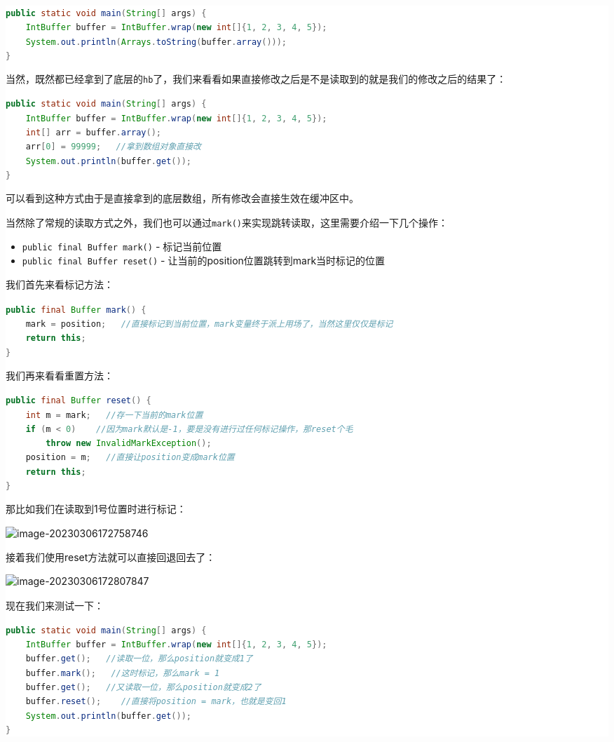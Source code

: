 ```java
public static void main(String[] args) {
    IntBuffer buffer = IntBuffer.wrap(new int[]{1, 2, 3, 4, 5});
    System.out.println(Arrays.toString(buffer.array()));
}
```

当然，既然都已经拿到了底层的`hb`了，我们来看看如果直接修改之后是不是读取到的就是我们的修改之后的结果了：

```java
public static void main(String[] args) {
    IntBuffer buffer = IntBuffer.wrap(new int[]{1, 2, 3, 4, 5});
    int[] arr = buffer.array();
    arr[0] = 99999;   //拿到数组对象直接改
    System.out.println(buffer.get());
}
```

可以看到这种方式由于是直接拿到的底层数组，所有修改会直接生效在缓冲区中。

当然除了常规的读取方式之外，我们也可以通过`mark()`来实现跳转读取，这里需要介绍一下几个操作：

* `public final Buffer mark()`   -   标记当前位置
* `public final Buffer reset()`   -   让当前的position位置跳转到mark当时标记的位置

我们首先来看标记方法：

```java
public final Buffer mark() {
    mark = position;   //直接标记到当前位置，mark变量终于派上用场了，当然这里仅仅是标记
    return this;
}
```

我们再来看看重置方法：

```java
public final Buffer reset() {
    int m = mark;   //存一下当前的mark位置
    if (m < 0)    //因为mark默认是-1，要是没有进行过任何标记操作，那reset个毛
        throw new InvalidMarkException();
    position = m;   //直接让position变成mark位置
    return this;
}
```

那比如我们在读取到1号位置时进行标记：

![image-20230306172758746](https://oss.itbaima.cn/internal/markdown/2023/03/06/1cL9njuDJxCZvmY.png)

接着我们使用reset方法就可以直接回退回去了：

![image-20230306172807847](https://oss.itbaima.cn/internal/markdown/2023/03/06/OtrlZSHDPeYkvU6.png)

现在我们来测试一下：

```java
public static void main(String[] args) {
    IntBuffer buffer = IntBuffer.wrap(new int[]{1, 2, 3, 4, 5});
    buffer.get();   //读取一位，那么position就变成1了
    buffer.mark();   //这时标记，那么mark = 1
    buffer.get();   //又读取一位，那么position就变成2了
    buffer.reset();    //直接将position = mark，也就是变回1
    System.out.println(buffer.get());
}
```
